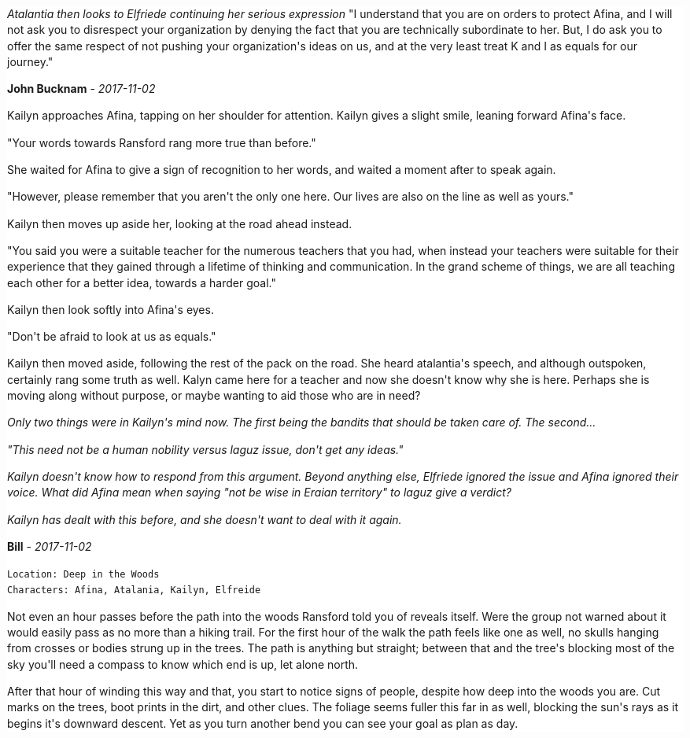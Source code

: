 *Atalantia then looks to Elfriede continuing her serious expression*
"I understand that you are on orders to protect Afina, and I will not ask you to disrespect your organization by denying the fact that you are technically subordinate to her. But, I do ask you to offer the same respect of not pushing your organization's ideas on us, and at the very least treat K and I as equals for our journey."

**John Bucknam** - *2017-11-02*

Kailyn approaches Afina, tapping on her shoulder for attention. Kailyn gives a slight smile, leaning forward Afina's face.

"Your words towards Ransford rang more true than before."

She waited for Afina to give a sign of recognition to her words, and waited a moment after to speak again.

"However, please remember that you aren't the only one here. Our lives are also on the line as well as yours."

Kailyn then moves up aside her, looking at the road ahead instead.

"You said you were a suitable teacher for the numerous teachers that you had, when instead your teachers were suitable for their experience that they gained through a lifetime of thinking and communication. In the grand scheme of things, we are all teaching each other for a better idea, towards a harder goal."

Kailyn then look softly into Afina's eyes.

"Don't be afraid to look at us as equals."

Kailyn then moved aside, following the rest of the pack on the road. She heard atalantia's speech, and although outspoken, certainly rang some truth as well. Kalyn came here for a teacher and now she doesn't know why she is here. Perhaps she is moving along without purpose, or maybe wanting to aid those who are in need?

*Only two things were in Kailyn's mind now. The first being the bandits that should be taken care of. The second...*

*"This need not be a human nobility versus laguz issue, don't get any ideas."*

*Kailyn doesn't know how to respond from this argument. Beyond anything else, Elfriede ignored the issue and Afina ignored their voice. What did Afina mean when saying "not be wise in Eraian territory" to laguz give a verdict?*

*Kailyn has dealt with this before, and she doesn't want to deal with it again.*

**Bill** - *2017-11-02*

```
Location: Deep in the Woods
Characters: Afina, Atalania, Kailyn, Elfreide
```
Not even an hour passes before the path into the woods Ransford told you of reveals itself. Were the group not warned about it would easily pass as no more than a hiking trail. For the first hour of the walk the path feels like one as well, no skulls hanging from crosses or bodies strung up in the trees. The path is anything but straight; between that and the tree's blocking most of the sky you'll need a compass to know which end is up, let alone north. 

After that hour of winding this way and that, you start to notice signs of people, despite how deep into the woods you are. Cut marks on the trees, boot prints in the dirt, and other clues. The foliage seems fuller this far in as well, blocking the sun's rays as it begins it's downward descent. Yet as you turn another bend you can see your goal as plan as day.

